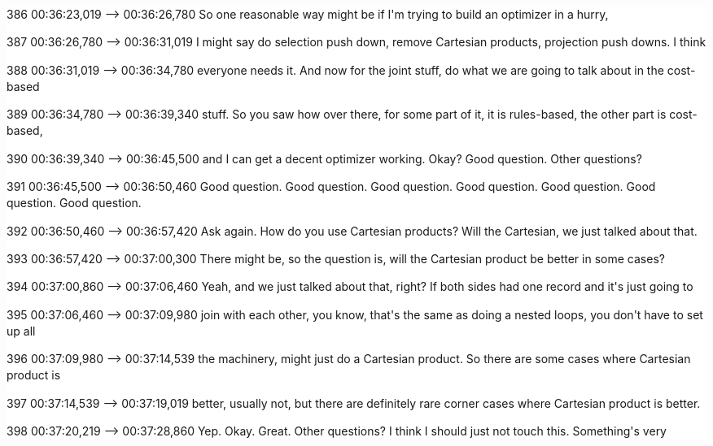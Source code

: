 386
00:36:23,019 --> 00:36:26,780
So one reasonable way might be if I'm trying to build an optimizer in a hurry,

387
00:36:26,780 --> 00:36:31,019
I might say do selection push down, remove Cartesian products, projection push downs. I think

388
00:36:31,019 --> 00:36:34,780
everyone needs it. And now for the joint stuff, do what we are going to talk about in the cost-based

389
00:36:34,780 --> 00:36:39,340
stuff. So you saw how over there, for some part of it, it is rules-based, the other part is cost-based,

390
00:36:39,340 --> 00:36:45,500
and I can get a decent optimizer working. Okay? Good question. Other questions?

391
00:36:45,500 --> 00:36:50,460
Good question. Good question. Good question. Good question. Good question. Good question. Good question.

392
00:36:50,460 --> 00:36:57,420
Ask again. How do you use Cartesian products? Will the Cartesian, we just talked about that.

393
00:36:57,420 --> 00:37:00,300
There might be, so the question is, will the Cartesian product be better in some cases?

394
00:37:00,860 --> 00:37:06,460
Yeah, and we just talked about that, right? If both sides had one record and it's just going to

395
00:37:06,460 --> 00:37:09,980
join with each other, you know, that's the same as doing a nested loops, you don't have to set up all

396
00:37:09,980 --> 00:37:14,539
the machinery, might just do a Cartesian product. So there are some cases where Cartesian product is

397
00:37:14,539 --> 00:37:19,019
better, usually not, but there are definitely rare corner cases where Cartesian product is better.

398
00:37:20,219 --> 00:37:28,860
Yep. Okay. Great. Other questions? I think I should just not touch this. Something's very
